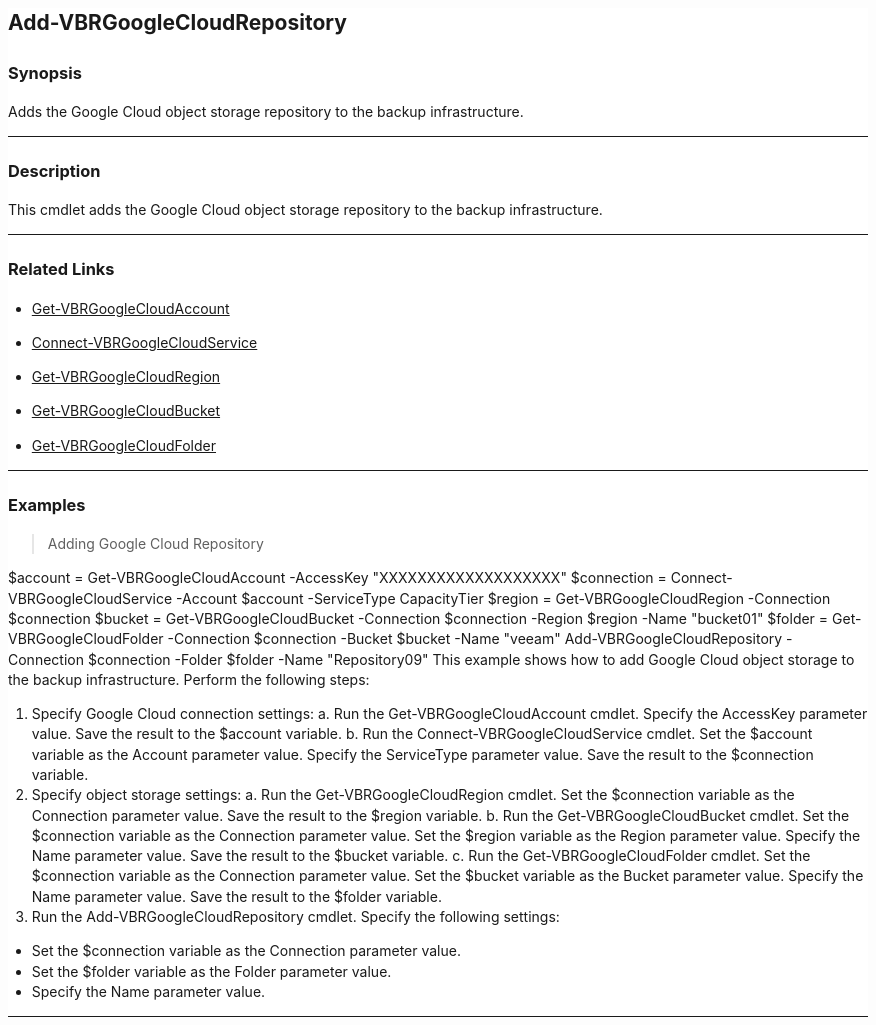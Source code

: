 Add-VBRGoogleCloudRepository
----------------------------

### Synopsis
Adds the Google Cloud object storage repository to the backup infrastructure.

---

### Description

This cmdlet adds the Google Cloud object storage repository to the backup infrastructure.

---

### Related Links
* [Get-VBRGoogleCloudAccount](Get-VBRGoogleCloudAccount)

* [Connect-VBRGoogleCloudService](Connect-VBRGoogleCloudService)

* [Get-VBRGoogleCloudRegion](Get-VBRGoogleCloudRegion)

* [Get-VBRGoogleCloudBucket](Get-VBRGoogleCloudBucket)

* [Get-VBRGoogleCloudFolder](Get-VBRGoogleCloudFolder)

---

### Examples
> Adding Google Cloud Repository

$account = Get-VBRGoogleCloudAccount -AccessKey "XXXXXXXXXXXXXXXXXXX"
$connection = Connect-VBRGoogleCloudService -Account $account -ServiceType CapacityTier
$region = Get-VBRGoogleCloudRegion -Connection $connection
$bucket = Get-VBRGoogleCloudBucket -Connection $connection -Region $region -Name "bucket01"
$folder = Get-VBRGoogleCloudFolder -Connection $connection -Bucket $bucket -Name "veeam"
Add-VBRGoogleCloudRepository -Connection $connection -Folder $folder -Name "Repository09"
This example shows how to add Google Cloud object storage to the backup infrastructure.
Perform the following steps:
1. Specify Google Cloud connection settings:
a. Run the Get-VBRGoogleCloudAccount cmdlet. Specify the AccessKey parameter value. Save the result to the $account variable.
b. Run the Connect-VBRGoogleCloudService cmdlet. Set the $account variable as the Account parameter value. Specify the ServiceType parameter value. Save the result to the $connection variable.
2. Specify object storage settings:
a. Run the Get-VBRGoogleCloudRegion cmdlet. Set the $connection variable as the Connection parameter value. Save the result to the $region variable.
b. Run the Get-VBRGoogleCloudBucket cmdlet. Set the $connection variable as the Connection parameter value. Set the $region variable as the Region parameter value. Specify the Name parameter value. Save the result to the $bucket variable.
c. Run the Get-VBRGoogleCloudFolder cmdlet. Set the $connection variable as the Connection parameter value. Set the $bucket variable as the Bucket parameter value. Specify the Name parameter value. Save the result to the $folder variable.
3. Run the Add-VBRGoogleCloudRepository cmdlet. Specify the following settings:
- Set the $connection variable as the Connection parameter value.
- Set the $folder variable as the Folder parameter value.
- Specify the Name parameter value.

---